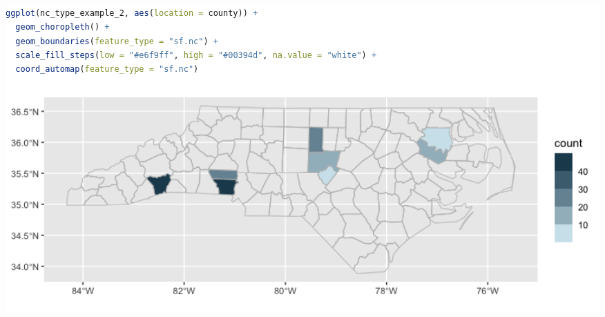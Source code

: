 ``` r
ggplot(nc_type_example_2, aes(location = county)) +
  geom_choropleth() +
  geom_boundaries(feature_type = "sf.nc") +
  scale_fill_steps(low = "#e6f9ff", high = "#00394d", na.value = "white") +
  coord_automap(feature_type = "sf.nc")
```

<img src="man/figures/README-example-basic-2.png" width="100%" />
